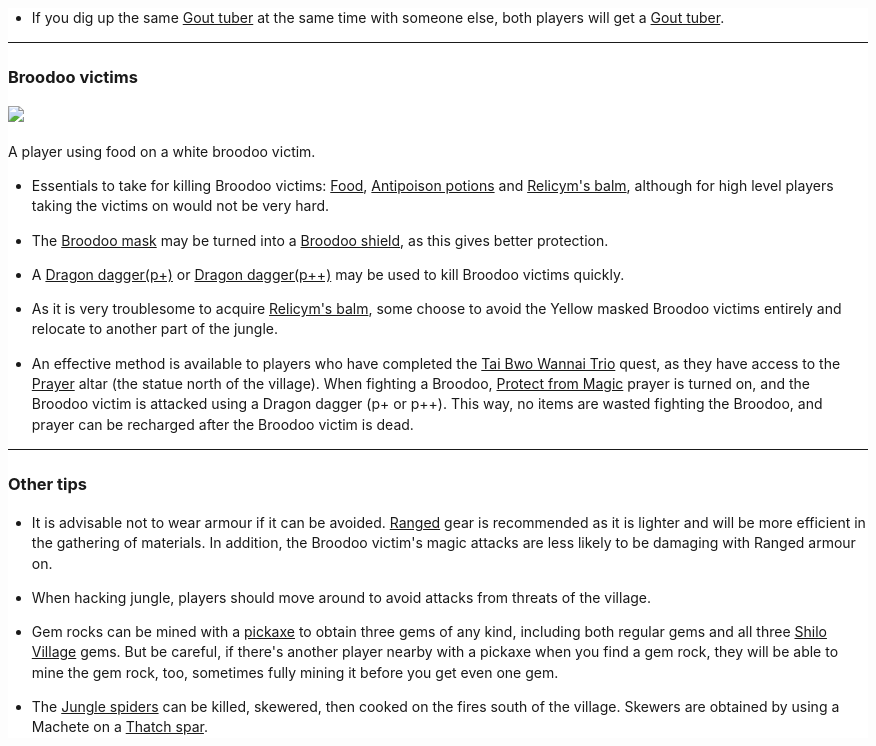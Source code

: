 *   If you dig up the same [Gout tuber](https://runescape.wiki/w/Gout_tuber "Gout tuber") at the same time with someone else, both players will get a [Gout tuber](https://runescape.wiki/w/Gout_tuber "Gout tuber").

***

### **Broodoo victims**

![](https://runescape.wiki/w/Special:Upload?wpDestFile=Whitebroodoovictim.png)

A player using food on a white broodoo victim.

*   Essentials to take for killing Broodoo victims: [Food](https://runescape.wiki/w/Food "Food"), [Antipoison potions](https://runescape.wiki/w/Antipoison "Antipoison") and [Relicym's balm](https://runescape.wiki/w/Relicym%27s_balm "Relicym's balm"), although for high level players taking the victims on would not be very hard.

*   The [Broodoo mask](https://runescape.wiki/w/Tribal_mask "Tribal mask") may be turned into a [Broodoo shield](https://runescape.wiki/w/Broodoo_shield "Broodoo shield"), as this gives better protection.

*   A [Dragon dagger(p+)](https://runescape.wiki/w/Dragon_dagger "Dragon dagger") or [Dragon dagger(p++)](https://runescape.wiki/w/Dragon_dagger "Dragon dagger") may be used to kill Broodoo victims quickly.

*   As it is very troublesome to acquire [Relicym's balm](https://runescape.wiki/w/Relicym%27s_balm "Relicym's balm"), some choose to avoid the Yellow masked Broodoo victims entirely and relocate to another part of the jungle.

*   An effective method is available to players who have completed the [Tai Bwo Wannai Trio](https://runescape.wiki/w/Tai_Bwo_Wannai_Trio "Tai Bwo Wannai Trio") quest, as they have access to the [Prayer](https://runescape.wiki/w/Prayer "Prayer") altar (the statue north of the village). When fighting a Broodoo, [Protect from Magic](https://runescape.wiki/w/Protect_from_Magic "Protect from Magic") prayer is turned on, and the Broodoo victim is attacked using a Dragon dagger (p+ or p++). This way, no items are wasted fighting the Broodoo, and prayer can be recharged after the Broodoo victim is dead.

***

### **Other tips**

*   It is advisable not to wear armour if it can be avoided. [Ranged](https://runescape.wiki/w/Ranged "Ranged") gear is recommended as it is lighter and will be more efficient in the gathering of materials. In addition, the Broodoo victim's magic attacks are less likely to be damaging with Ranged armour on.

*   When hacking jungle, players should move around to avoid attacks from threats of the village.

*   Gem rocks can be mined with a [pickaxe](https://runescape.wiki/w/Pickaxe "Pickaxe") to obtain three gems of any kind, including both regular gems and all three [Shilo Village](https://runescape.wiki/w/Shilo_Village_(city) "Shilo Village (city)") gems. But be careful, if there's another player nearby with a pickaxe when you find a gem rock, they will be able to mine the gem rock, too, sometimes fully mining it before you get even one gem.

*   The [Jungle spiders](https://runescape.wiki/w/Jungle_spider "Jungle spider") can be killed, skewered, then cooked on the fires south of the village. Skewers are obtained by using a Machete on a [Thatch spar](https://runescape.wiki/w/Thatch_spar "Thatch spar").

